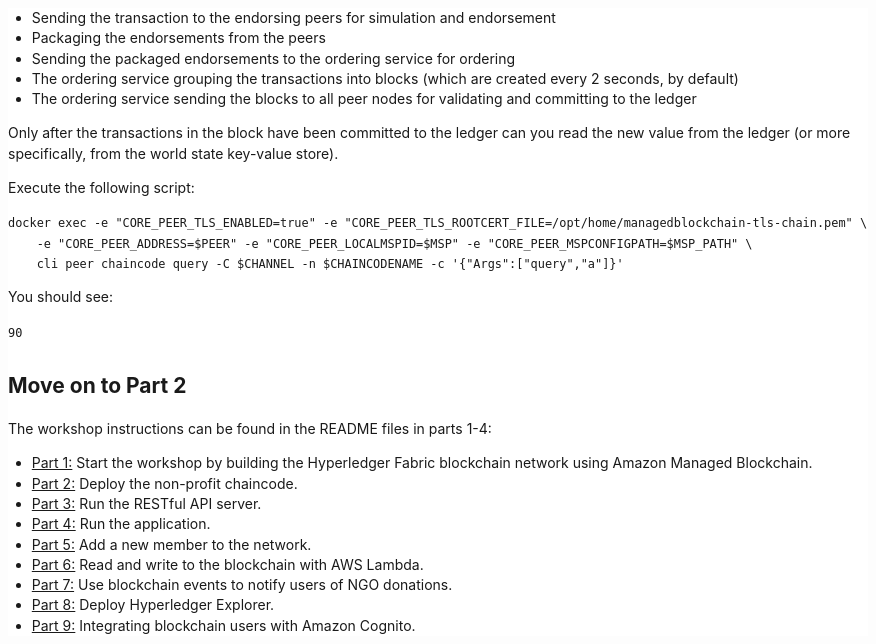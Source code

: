 * Sending the transaction to the endorsing peers for simulation and endorsement
* Packaging the endorsements from the peers
* Sending the packaged endorsements to the ordering service for ordering
* The ordering service grouping the transactions into blocks (which are created every 2 seconds, by default)
* The ordering service sending the blocks to all peer nodes for validating and committing to the ledger

Only after the transactions in the block have been committed to the ledger can you read the
new value from the ledger (or more specifically, from the world state key-value store).

Execute the following script:

```
docker exec -e "CORE_PEER_TLS_ENABLED=true" -e "CORE_PEER_TLS_ROOTCERT_FILE=/opt/home/managedblockchain-tls-chain.pem" \
    -e "CORE_PEER_ADDRESS=$PEER" -e "CORE_PEER_LOCALMSPID=$MSP" -e "CORE_PEER_MSPCONFIGPATH=$MSP_PATH" \
    cli peer chaincode query -C $CHANNEL -n $CHAINCODENAME -c '{"Args":["query","a"]}' 
```

You should see:

```
90
```

## Move on to Part 2
The workshop instructions can be found in the README files in parts 1-4:

* [Part 1:](../ngo-fabric/README.md) Start the workshop by building the Hyperledger Fabric blockchain network using Amazon Managed Blockchain.
* [Part 2:](../ngo-chaincode/README.md) Deploy the non-profit chaincode. 
* [Part 3:](../ngo-rest-api/README.md) Run the RESTful API server. 
* [Part 4:](../ngo-ui/README.md) Run the application. 
* [Part 5:](../new-member/README.md) Add a new member to the network. 
* [Part 6:](../ngo-lambda/README.md) Read and write to the blockchain with AWS Lambda.
* [Part 7:](../ngo-events/README.md) Use blockchain events to notify users of NGO donations.
* [Part 8:](../blockchain-explorer/README.md) Deploy Hyperledger Explorer. 
* [Part 9:](../ngo-identity/README.md) Integrating blockchain users with Amazon Cognito.
